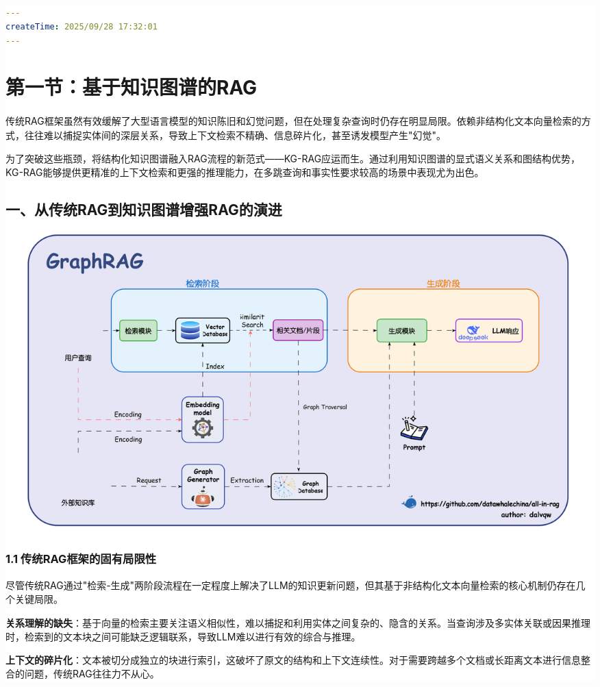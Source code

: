 ```yaml
---
createTime: 2025/09/28 17:32:01
---
```

# 第一节：基于知识图谱的RAG

传统RAG框架虽然有效缓解了大型语言模型的知识陈旧和幻觉问题，但在处理复杂查询时仍存在明显局限。依赖非结构化文本向量检索的方式，往往难以捕捉实体间的深层关系，导致上下文检索不精确、信息碎片化，甚至诱发模型产生"幻觉"。

为了突破这些瓶颈，将结构化知识图谱融入RAG流程的新范式——KG-RAG应运而生。通过利用知识图谱的显式语义关系和图结构优势，KG-RAG能够提供更精准的上下文检索和更强的推理能力，在多跳查询和事实性要求较高的场景中表现尤为出色。

## 一、从传统RAG到知识图谱增强RAG的演进

<div align="center">
   <img src="/images/7_1_1.svg" alt="GraphRAG" width="800">
</div>

### 1.1 传统RAG框架的固有局限性

尽管传统RAG通过"检索-生成"两阶段流程在一定程度上解决了LLM的知识更新问题，但其基于非结构化文本向量检索的核心机制仍存在几个关键局限。

**关系理解的缺失**：基于向量的检索主要关注语义相似性，难以捕捉和利用实体之间复杂的、隐含的关系。当查询涉及多实体关联或因果推理时，检索到的文本块之间可能缺乏逻辑联系，导致LLM难以进行有效的综合与推理。

**上下文的碎片化**：文本被切分成独立的块进行索引，这破坏了原文的结构和上下文连续性。对于需要跨越多个文档或长距离文本进行信息整合的问题，传统RAG往往力不从心。
